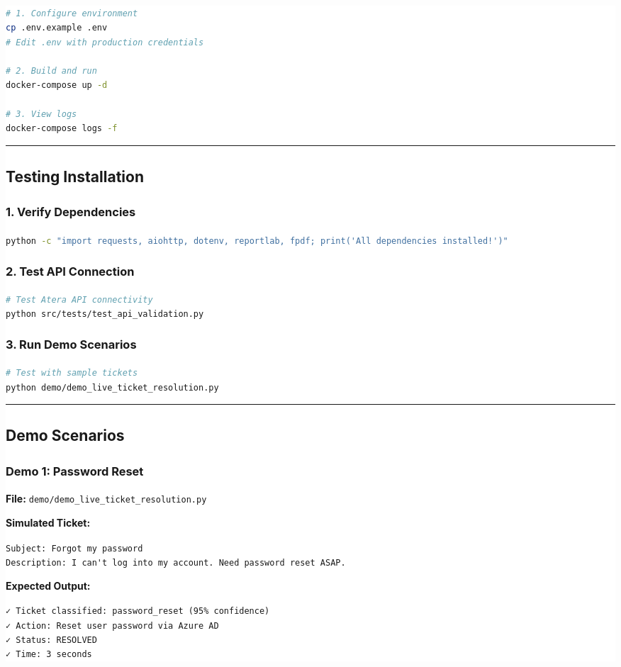 ```bash
# 1. Configure environment
cp .env.example .env
# Edit .env with production credentials

# 2. Build and run
docker-compose up -d

# 3. View logs
docker-compose logs -f
```

---

## Testing Installation

### 1. Verify Dependencies
```bash
python -c "import requests, aiohttp, dotenv, reportlab, fpdf; print('All dependencies installed!')"
```

### 2. Test API Connection
```bash
# Test Atera API connectivity
python src/tests/test_api_validation.py
```

### 3. Run Demo Scenarios
```bash
# Test with sample tickets
python demo/demo_live_ticket_resolution.py
```

---

## Demo Scenarios

### Demo 1: Password Reset
**File:** `demo/demo_live_ticket_resolution.py`

**Simulated Ticket:**
```
Subject: Forgot my password
Description: I can't log into my account. Need password reset ASAP.
```

**Expected Output:**
```
✓ Ticket classified: password_reset (95% confidence)
✓ Action: Reset user password via Azure AD
✓ Status: RESOLVED
✓ Time: 3 seconds
```
